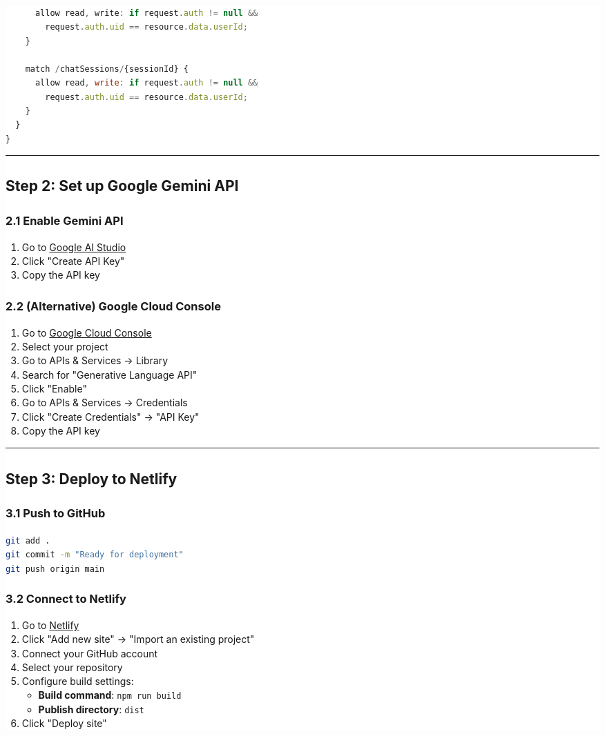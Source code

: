 ```javascript
      allow read, write: if request.auth != null && 
        request.auth.uid == resource.data.userId;
    }
    
    match /chatSessions/{sessionId} {
      allow read, write: if request.auth != null && 
        request.auth.uid == resource.data.userId;
    }
  }
}
```

---

## **Step 2: Set up Google Gemini API**

### 2.1 Enable Gemini API
1. Go to [Google AI Studio](https://makersuite.google.com/app/apikey)
2. Click "Create API Key"
3. Copy the API key

### 2.2 (Alternative) Google Cloud Console
1. Go to [Google Cloud Console](https://console.cloud.google.com/)
2. Select your project
3. Go to APIs & Services → Library
4. Search for "Generative Language API"
5. Click "Enable"
6. Go to APIs & Services → Credentials
7. Click "Create Credentials" → "API Key"
8. Copy the API key

---

## **Step 3: Deploy to Netlify**

### 3.1 Push to GitHub
```bash
git add .
git commit -m "Ready for deployment"
git push origin main
```

### 3.2 Connect to Netlify
1. Go to [Netlify](https://netlify.com/)
2. Click "Add new site" → "Import an existing project"
3. Connect your GitHub account
4. Select your repository
5. Configure build settings:
   - **Build command**: `npm run build`
   - **Publish directory**: `dist`
6. Click "Deploy site"
